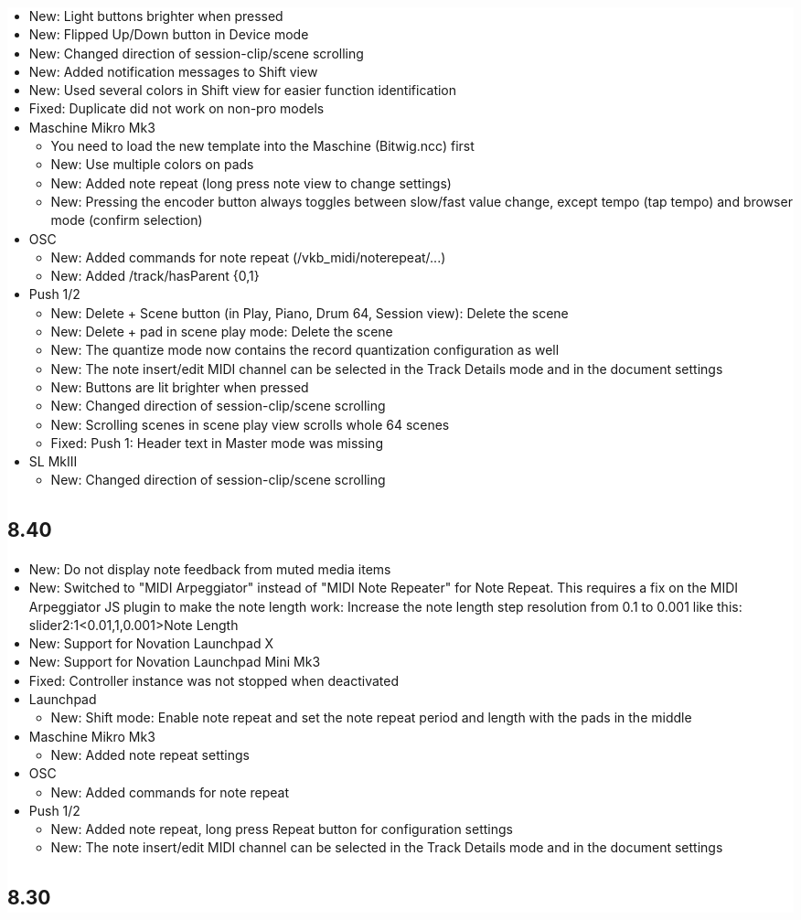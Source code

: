   * New: Light buttons brighter when pressed
  * New: Flipped Up/Down button in Device mode
  * New: Changed direction of session-clip/scene scrolling
  * New: Added notification messages to Shift view
  * New: Used several colors in Shift view for easier function identification
  * Fixed: Duplicate did not work on non-pro models
* Maschine Mikro Mk3
  * You need to load the new template into the Maschine (Bitwig.ncc) first
  * New: Use multiple colors on pads
  * New: Added note repeat (long press note view to change settings)
  * New: Pressing the encoder button always toggles between slow/fast value change, except tempo (tap tempo) and browser mode (confirm selection)
* OSC
  * New: Added commands for note repeat (/vkb_midi/noterepeat/...)
  * New: Added /track/hasParent {0,1}
* Push 1/2
  * New: Delete + Scene button (in Play, Piano, Drum 64, Session view): Delete the scene
  * New: Delete + pad in scene play mode: Delete the scene
  * New: The quantize mode now contains the record quantization configuration as well
  * New: The note insert/edit MIDI channel can be selected in the Track Details mode and in the document settings
  * New: Buttons are lit brighter when pressed
  * New: Changed direction of session-clip/scene scrolling
  * New: Scrolling scenes in scene play view scrolls whole 64 scenes
  * Fixed: Push 1: Header text in Master mode was missing
* SL MkIII
  * New: Changed direction of session-clip/scene scrolling

## 8.40

* New: Do not display note feedback from muted media items
* New: Switched to "MIDI Arpeggiator" instead of "MIDI Note Repeater" for Note Repeat.
  This requires a fix on the MIDI Arpeggiator JS plugin to make the note length work:
  Increase the note length step resolution from 0.1 to 0.001 like this:
    slider2:1<0.01,1,0.001>Note Length
* New: Support for Novation Launchpad X
* New: Support for Novation Launchpad Mini Mk3
* Fixed: Controller instance was not stopped when deactivated
* Launchpad
  * New: Shift mode: Enable note repeat and set the note repeat period and length with the pads in the middle
* Maschine Mikro Mk3
  * New: Added note repeat settings
* OSC
  * New: Added commands for note repeat
* Push 1/2
  * New: Added note repeat, long press Repeat button for configuration settings
  * New: The note insert/edit MIDI channel can be selected in the Track Details mode and in the document settings

## 8.30
